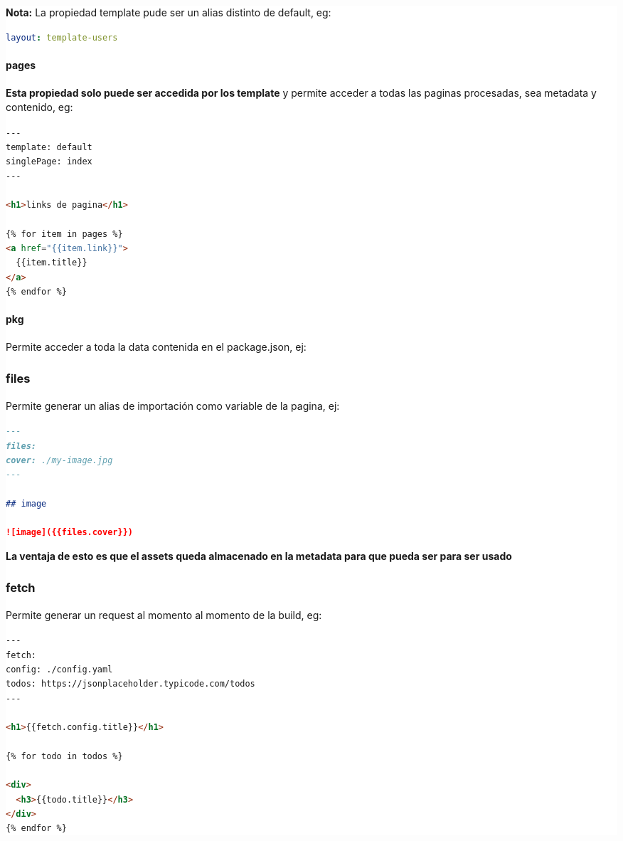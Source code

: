 **Nota:** La propiedad template pude ser un alias distinto de default, eg:

```yaml
layout: template-users
```

#### pages

**Esta propiedad solo puede ser accedida por los template** y permite acceder a todas las paginas procesadas, sea metadata y contenido, eg:

```html
---
template: default
singlePage: index
---

<h1>links de pagina</h1>

{% for item in pages %}
<a href="{{item.link}}">
  {{item.title}}
</a>
{% endfor %}
```

#### pkg

Permite acceder a toda la data contenida en el package.json, ej:

### files

Permite generar un alias de importación como variable de la pagina, ej:

```markdown
---
files:
cover: ./my-image.jpg
---

## image

![image]({{files.cover}})
```

**La ventaja de esto es que el assets queda almacenado en la metadata para que pueda ser para ser usado**

### fetch

Permite generar un request al momento al momento de la build, eg:

```html
---
fetch:
config: ./config.yaml
todos: https://jsonplaceholder.typicode.com/todos
---

<h1>{{fetch.config.title}}</h1>

{% for todo in todos %}

<div>
  <h3>{{todo.title}}</h3>
</div>
{% endfor %}
```
